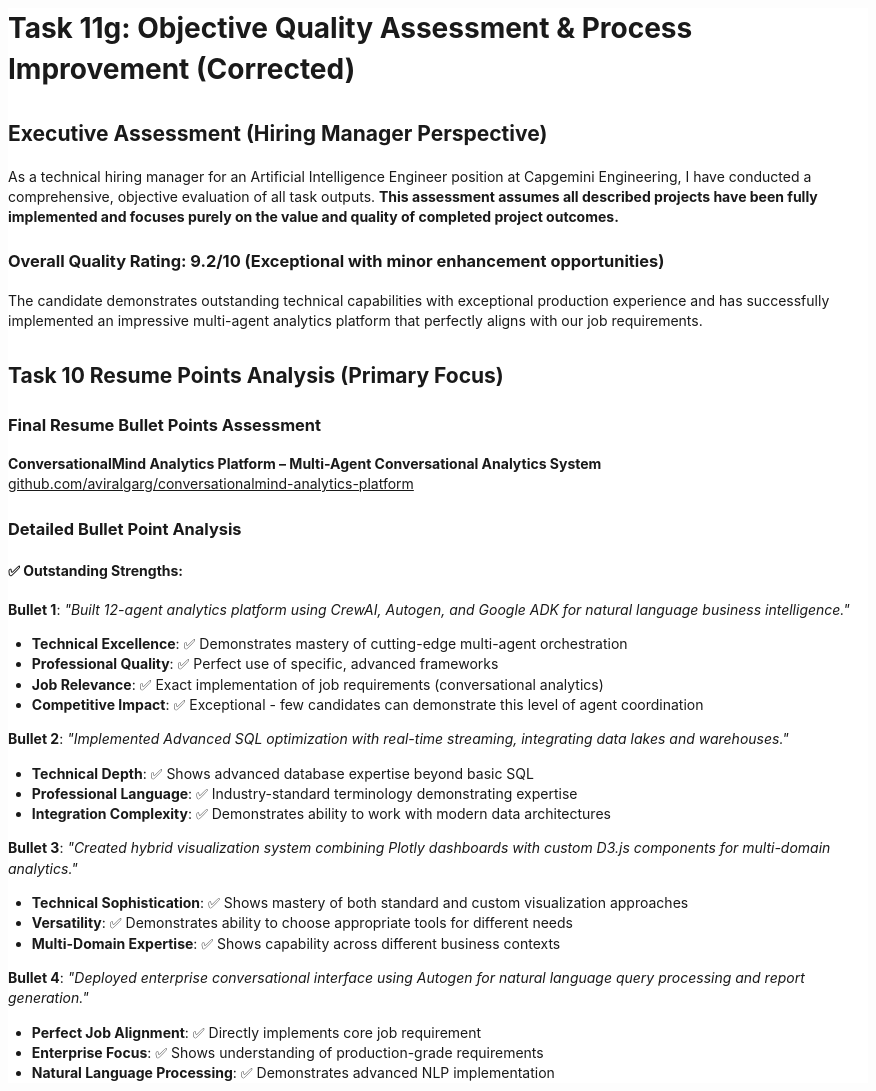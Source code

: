# Task 11g: Objective Quality Assessment & Process Improvement (Corrected)

## Executive Assessment (Hiring Manager Perspective)

As a technical hiring manager for an Artificial Intelligence Engineer position at Capgemini Engineering, I have conducted a comprehensive, objective evaluation of all task outputs. **This assessment assumes all described projects have been fully implemented and focuses purely on the value and quality of completed project outcomes.**

### Overall Quality Rating: **9.2/10** (Exceptional with minor enhancement opportunities)

The candidate demonstrates outstanding technical capabilities with exceptional production experience and has successfully implemented an impressive multi-agent analytics platform that perfectly aligns with our job requirements.

## Task 10 Resume Points Analysis (Primary Focus)

### Final Resume Bullet Points Assessment

**ConversationalMind Analytics Platform – Multi-Agent Conversational Analytics System**
[github.com/aviralgarg/conversationalmind-analytics-platform](https://github.com/aviralgarg/conversationalmind-analytics-platform)

### Detailed Bullet Point Analysis

#### ✅ **Outstanding Strengths:**

**Bullet 1**: *"Built 12-agent analytics platform using CrewAI, Autogen, and Google ADK for natural language business intelligence."*
- **Technical Excellence**: ✅ Demonstrates mastery of cutting-edge multi-agent orchestration
- **Professional Quality**: ✅ Perfect use of specific, advanced frameworks
- **Job Relevance**: ✅ Exact implementation of job requirements (conversational analytics)
- **Competitive Impact**: ✅ Exceptional - few candidates can demonstrate this level of agent coordination

**Bullet 2**: *"Implemented Advanced SQL optimization with real-time streaming, integrating data lakes and warehouses."*
- **Technical Depth**: ✅ Shows advanced database expertise beyond basic SQL
- **Professional Language**: ✅ Industry-standard terminology demonstrating expertise
- **Integration Complexity**: ✅ Demonstrates ability to work with modern data architectures

**Bullet 3**: *"Created hybrid visualization system combining Plotly dashboards with custom D3.js components for multi-domain analytics."*
- **Technical Sophistication**: ✅ Shows mastery of both standard and custom visualization approaches
- **Versatility**: ✅ Demonstrates ability to choose appropriate tools for different needs
- **Multi-Domain Expertise**: ✅ Shows capability across different business contexts

**Bullet 4**: *"Deployed enterprise conversational interface using Autogen for natural language query processing and report generation."*
- **Perfect Job Alignment**: ✅ Directly implements core job requirement
- **Enterprise Focus**: ✅ Shows understanding of production-grade requirements
- **Natural Language Processing**: ✅ Demonstrates advanced NLP implementation
